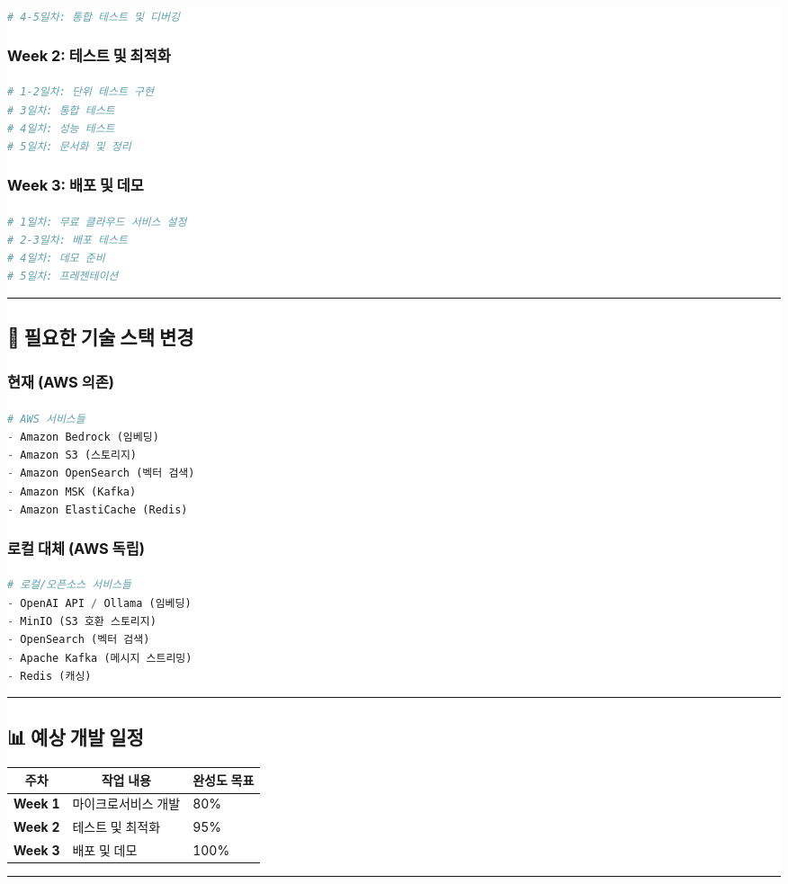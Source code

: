 ```bash
# 4-5일차: 통합 테스트 및 디버깅
```

### **Week 2: 테스트 및 최적화**
```bash
# 1-2일차: 단위 테스트 구현
# 3일차: 통합 테스트
# 4일차: 성능 테스트
# 5일차: 문서화 및 정리
```

### **Week 3: 배포 및 데모**
```bash
# 1일차: 무료 클라우드 서비스 설정
# 2-3일차: 배포 테스트
# 4일차: 데모 준비
# 5일차: 프레젠테이션
```

---

## 🔧 **필요한 기술 스택 변경**

### **현재 (AWS 의존)**
```python
# AWS 서비스들
- Amazon Bedrock (임베딩)
- Amazon S3 (스토리지)
- Amazon OpenSearch (벡터 검색)
- Amazon MSK (Kafka)
- Amazon ElastiCache (Redis)
```

### **로컬 대체 (AWS 독립)**
```python
# 로컬/오픈소스 서비스들
- OpenAI API / Ollama (임베딩)
- MinIO (S3 호환 스토리지)
- OpenSearch (벡터 검색)
- Apache Kafka (메시지 스트리밍)
- Redis (캐싱)
```

---

## 📊 **예상 개발 일정**

| 주차 | 작업 내용 | 완성도 목표 |
|------|-----------|-------------|
| **Week 1** | 마이크로서비스 개발 | 80% |
| **Week 2** | 테스트 및 최적화 | 95% |
| **Week 3** | 배포 및 데모 | 100% |

---